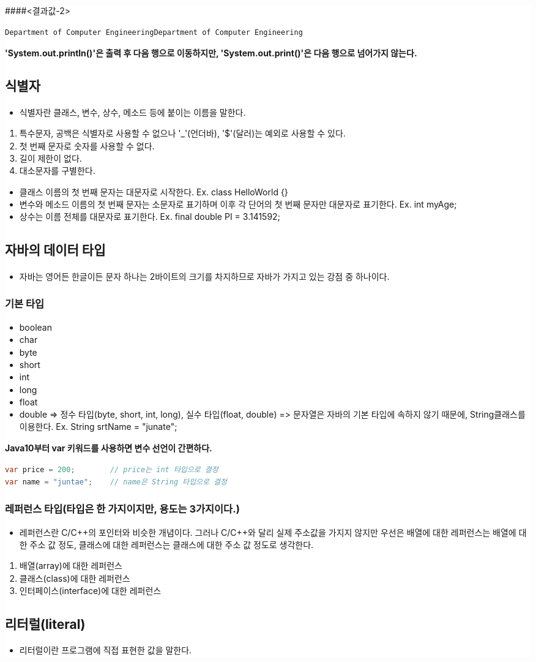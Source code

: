 ####<결과값-2>
```
Department of Computer EngineeringDepartment of Computer Engineering
```

**'System.out.println()'은 출력 후 다음 행으로 이동하지만, 'System.out.print()'은 다음 행으로 넘어가지 않는다.**


## 식별자
- 식별자란 클래스, 변수, 상수, 메소드 등에 붙이는 이름을 말한다.
1. 특수문자, 공백은 식별자로 사용할 수 없으나 '_'(언더바), '$'(달러)는 예외로 사용할 수 있다.
2. 첫 번째 문자로 숫자를 사용할 수 없다.
3. 길이 제한이 없다.
4. 대소문자를 구별한다.

- 클래스 이름의 첫 번째 문자는 대문자로 시작한다. Ex. class HelloWorld {}
- 변수와 메소드 이름의 첫 번째 문자는 소문자로 표기하며 이후 각 단어의 첫 번째 문자만 대문자로 표기한다. Ex. int myAge;
- 상수는 이름 전체를 대문자로 표기한다. Ex. final double PI = 3.141592;


## 자바의 데이터 타입
- 자바는 영어든 한글이든 문자 하나는 2바이트의 크기를 차지하므로 자바가 가지고 있는 강점 중 하나이다.

### 기본 타입
- boolean
- char
- byte
- short
- int
- long
- float
- double
=> 정수 타입(byte, short, int, long), 실수 타입(float, double)
=> 문자열은 자바의 기본 타입에 속하지 않기 때문에, String클래스를 이용한다.
Ex. String srtName = "junate";

**Java10부터 var 키워드를 사용하면 변수 선언이 간편하다.**
```java
var price = 200;        // price는 int 타입으로 결정
var name = "juntae";    // name은 String 타입으로 결정
```

### 레퍼런스 타입(타입은 한 가지이지만, 용도는 3가지이다.)
- 레퍼런스란 C/C++의 포인터와 비슷한 개념이다. 그러나 C/C++와 달리 실제 주소값을 가지지 않지만 우선은 배열에 대한 레퍼런스는 배열에 대한 주소 값 정도, 클래스에 대한 레퍼런스는 클래스에 대한 주소 값 정도로 생각한다.
1. 배열(array)에 대한 레퍼런스
2. 클래스(class)에 대한 레퍼런스
3. 인터페이스(interface)에 대한 레퍼런스


## 리터럴(literal)
- 리터럴이란 프로그램에 직접 표현한 값을 말한다.
